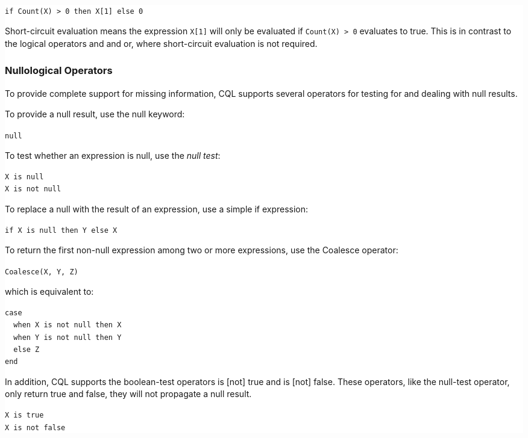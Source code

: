 ```cql
if Count(X) > 0 then X[1] else 0
```

Short-circuit evaluation means the expression `X[1]` will only be evaluated if `Count(X) > 0` evaluates to <span class="kw">true</span>. This is in contrast to the logical operators <span class="kw">and</span> and <span class="kw">or</span>, where short-circuit evaluation is not required.

### Nullological Operators

To provide complete support for missing information, CQL supports several operators for testing for and dealing with null results.

To provide a null result, use the <span class="kw">null</span> keyword:

```cql
null
```

To test whether an expression is <span class="kw">null</span>, use the _null test_:

```cql
X is null
X is not null
```

To replace a null with the result of an expression, use a simple <span class="kw">if</span> expression:

```cql
if X is null then Y else X
```

To return the first non-null expression among two or more expressions, use the <span class="id">Coalesce</span> operator:

```cql
Coalesce(X, Y, Z)
```

which is equivalent to:

```cql
case
  when X is not null then X
  when Y is not null then Y
  else Z
end
```

In addition, CQL supports the boolean-test operators <span class="kw">is [not] true</span> and <span class="kw">is [not] false</span>. These operators, like the null-test operator, only return <span class="kw">true</span> and <span class="kw">false</span>, they will not propagate a <span class="kw">null</span> result.

```cql
X is true
X is not false
```
